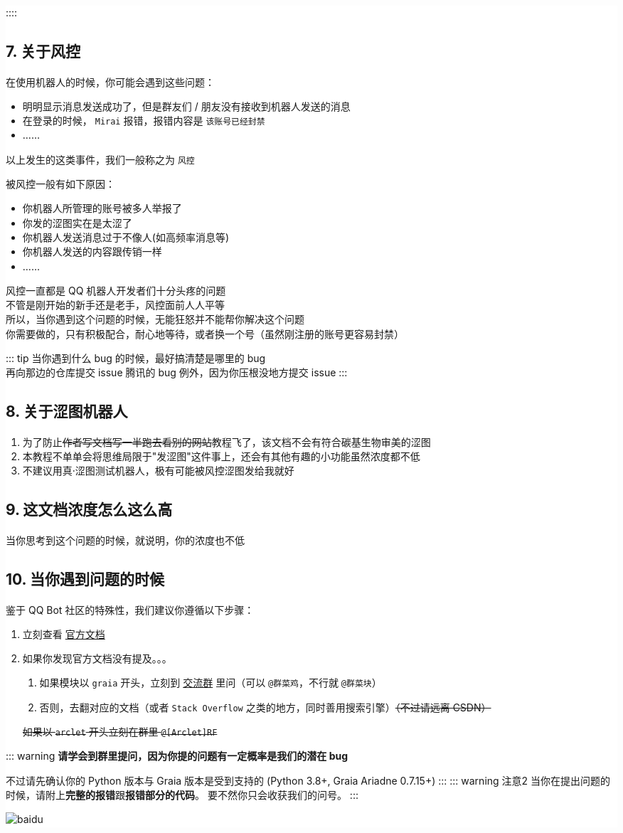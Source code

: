 ::::

## 7. 关于风控

在使用机器人的时候，你可能会遇到这些问题：

- 明明显示消息发送成功了，但是群友们 / 朋友没有接收到机器人发送的消息
- 在登录的时候， `Mirai` 报错，报错内容是 `该账号已经封禁`
- ......

以上发生的这类事件，我们一般称之为 `风控`

被风控一般有如下原因：

- 你机器人所管理的账号被多人举报了
- 你发的涩图实在是太涩了
- 你机器人发送消息过于不像人(如高频率消息等)
- 你机器人发送的内容跟传销一样
- ......

风控一直都是 QQ 机器人开发者们十分头疼的问题  
不管是刚开始的新手还是老手，风控面前人人平等  
所以，当你遇到这个问题的时候，无能狂怒并不能帮你解决这个问题  
你需要做的，只有积极配合，耐心地等待，或者换一个号（虽然刚注册的账号更容易封禁）

::: tip
当你遇到什么 bug 的时候，最好搞清楚是哪里的 bug  
再向那边的仓库提交 issue <Curtain>腾讯的 bug 例外，因为你压根没地方提交 issue</Curtain>
:::

## 8. 关于涩图机器人

1. 为了防止~~作者写文档写一半跑去看别的网站~~教程飞了，该文档不会有符合碳基生物审美的涩图
2. 本教程不单单会将思维局限于"发涩图"这件事上，还会有其他有趣的小功能<Curtain>虽然浓度都不低</Curtain>
3. 不建议用真·涩图测试机器人，极有可能被风控<Curtain>涩图发给我就好</Curtain>

## 9. 这文档浓度怎么这么高

当你思考到这个问题的时候，就说明，你的浓度也不低

## 10. 当你遇到问题的时候

鉴于 QQ Bot 社区的特殊性，我们建议你遵循以下步骤：

1. 立刻查看 [官方文档](https://graia.readthedocs.io/ariadne)

2. 如果你发现官方文档没有提及。。。

   1. 如果模块以 `graia` 开头，立刻到 [交流群](https://jq.qq.com/?_wv=1027&k=VXp6plBD) 里问（可以 `@群菜鸡`，不行就 `@群菜块`）

   2. 否则，去翻对应的文档（或者 `Stack Overflow` 之类的地方，同时善用搜索引擎）~~（不过请远离 CSDN）~~

   ~~如果以 `arclet` 开头立刻在群里 `@[Arclet]RF`~~

::: warning
**请学会到群里提问，因为你提的问题有一定概率是我们的潜在 bug**

不过请先确认你的 Python 版本与 Graia 版本是受到支持的 (Python 3.8+, Graia Ariadne 0.7.15+)
:::
::: warning 注意2
当你在提出问题的时候，请附上**完整的报错**跟**报错部分的代码**。
要不然你只会收获我们的问号。
:::

<div id="baidu"></div>

![baidu](/images/before/baidu.webp)
